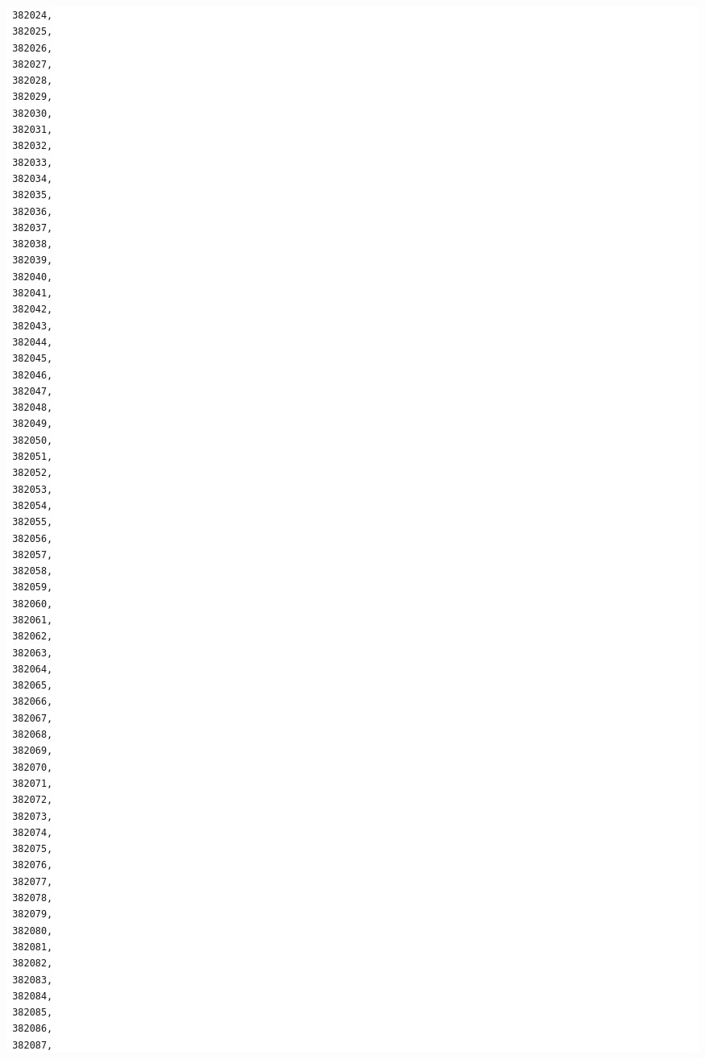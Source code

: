      382024,
     382025,
     382026,
     382027,
     382028,
     382029,
     382030,
     382031,
     382032,
     382033,
     382034,
     382035,
     382036,
     382037,
     382038,
     382039,
     382040,
     382041,
     382042,
     382043,
     382044,
     382045,
     382046,
     382047,
     382048,
     382049,
     382050,
     382051,
     382052,
     382053,
     382054,
     382055,
     382056,
     382057,
     382058,
     382059,
     382060,
     382061,
     382062,
     382063,
     382064,
     382065,
     382066,
     382067,
     382068,
     382069,
     382070,
     382071,
     382072,
     382073,
     382074,
     382075,
     382076,
     382077,
     382078,
     382079,
     382080,
     382081,
     382082,
     382083,
     382084,
     382085,
     382086,
     382087,